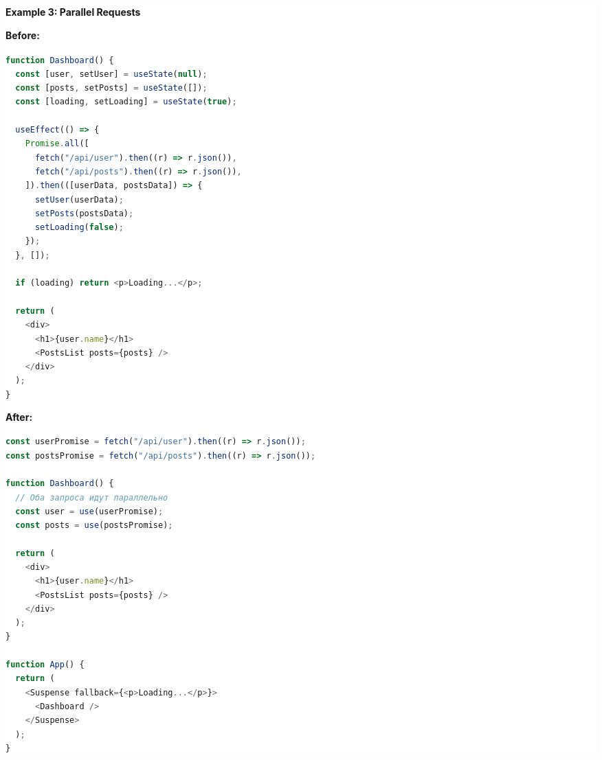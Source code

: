**Example 3: Parallel Requests**

**Before:**

```javascript
function Dashboard() {
  const [user, setUser] = useState(null);
  const [posts, setPosts] = useState([]);
  const [loading, setLoading] = useState(true);

  useEffect(() => {
    Promise.all([
      fetch("/api/user").then((r) => r.json()),
      fetch("/api/posts").then((r) => r.json()),
    ]).then(([userData, postsData]) => {
      setUser(userData);
      setPosts(postsData);
      setLoading(false);
    });
  }, []);

  if (loading) return <p>Loading...</p>;

  return (
    <div>
      <h1>{user.name}</h1>
      <PostsList posts={posts} />
    </div>
  );
}
```

**After:**

```javascript
const userPromise = fetch("/api/user").then((r) => r.json());
const postsPromise = fetch("/api/posts").then((r) => r.json());

function Dashboard() {
  // Оба запроса идут параллельно
  const user = use(userPromise);
  const posts = use(postsPromise);

  return (
    <div>
      <h1>{user.name}</h1>
      <PostsList posts={posts} />
    </div>
  );
}

function App() {
  return (
    <Suspense fallback={<p>Loading...</p>}>
      <Dashboard />
    </Suspense>
  );
}
```
